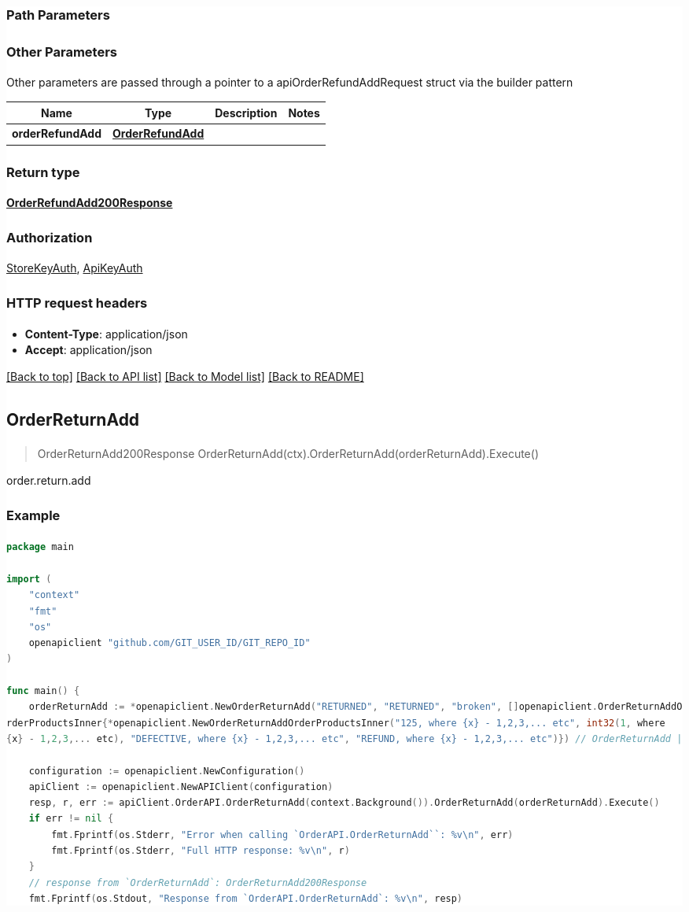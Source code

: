 ### Path Parameters



### Other Parameters

Other parameters are passed through a pointer to a apiOrderRefundAddRequest struct via the builder pattern


Name | Type | Description  | Notes
------------- | ------------- | ------------- | -------------
 **orderRefundAdd** | [**OrderRefundAdd**](OrderRefundAdd.md) |  | 

### Return type

[**OrderRefundAdd200Response**](OrderRefundAdd200Response.md)

### Authorization

[StoreKeyAuth](../README.md#StoreKeyAuth), [ApiKeyAuth](../README.md#ApiKeyAuth)

### HTTP request headers

- **Content-Type**: application/json
- **Accept**: application/json

[[Back to top]](#) [[Back to API list]](../README.md#documentation-for-api-endpoints)
[[Back to Model list]](../README.md#documentation-for-models)
[[Back to README]](../README.md)


## OrderReturnAdd

> OrderReturnAdd200Response OrderReturnAdd(ctx).OrderReturnAdd(orderReturnAdd).Execute()

order.return.add



### Example

```go
package main

import (
	"context"
	"fmt"
	"os"
	openapiclient "github.com/GIT_USER_ID/GIT_REPO_ID"
)

func main() {
	orderReturnAdd := *openapiclient.NewOrderReturnAdd("RETURNED", "RETURNED", "broken", []openapiclient.OrderReturnAddOrderProductsInner{*openapiclient.NewOrderReturnAddOrderProductsInner("125, where {x} - 1,2,3,... etc", int32(1, where {x} - 1,2,3,... etc), "DEFECTIVE, where {x} - 1,2,3,... etc", "REFUND, where {x} - 1,2,3,... etc")}) // OrderReturnAdd | 

	configuration := openapiclient.NewConfiguration()
	apiClient := openapiclient.NewAPIClient(configuration)
	resp, r, err := apiClient.OrderAPI.OrderReturnAdd(context.Background()).OrderReturnAdd(orderReturnAdd).Execute()
	if err != nil {
		fmt.Fprintf(os.Stderr, "Error when calling `OrderAPI.OrderReturnAdd``: %v\n", err)
		fmt.Fprintf(os.Stderr, "Full HTTP response: %v\n", r)
	}
	// response from `OrderReturnAdd`: OrderReturnAdd200Response
	fmt.Fprintf(os.Stdout, "Response from `OrderAPI.OrderReturnAdd`: %v\n", resp)
```